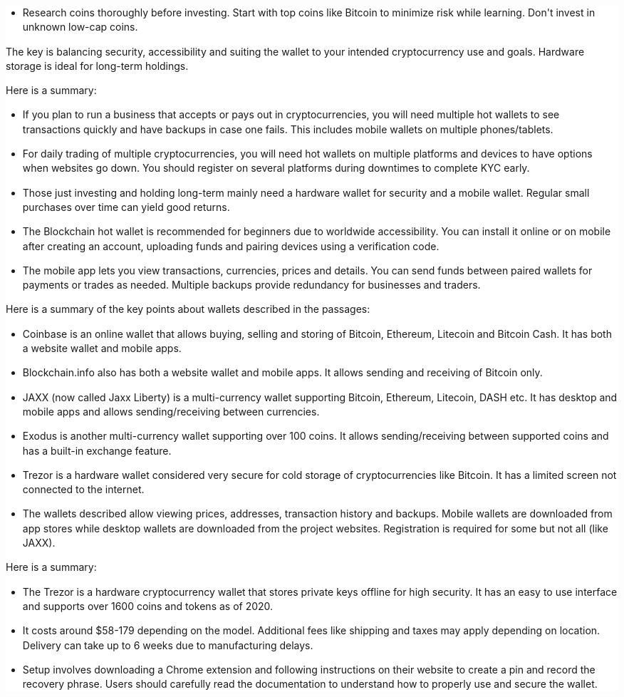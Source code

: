 - Research coins thoroughly before investing. Start with top coins like Bitcoin to minimize risk while learning. Don't invest in unknown low-cap coins.

The key is balancing security, accessibility and suiting the wallet to your intended cryptocurrency use and goals. Hardware storage is ideal for long-term holdings.

 Here is a summary:

- If you plan to run a business that accepts or pays out in cryptocurrencies, you will need multiple hot wallets to see transactions quickly and have backups in case one fails. This includes mobile wallets on multiple phones/tablets.

- For daily trading of multiple cryptocurrencies, you will need hot wallets on multiple platforms and devices to have options when websites go down. You should register on several platforms during downtimes to complete KYC early. 

- Those just investing and holding long-term mainly need a hardware wallet for security and a mobile wallet. Regular small purchases over time can yield good returns. 

- The Blockchain hot wallet is recommended for beginners due to worldwide accessibility. You can install it online or on mobile after creating an account, uploading funds and pairing devices using a verification code. 

- The mobile app lets you view transactions, currencies, prices and details. You can send funds between paired wallets for payments or trades as needed. Multiple backups provide redundancy for businesses and traders.

 Here is a summary of the key points about wallets described in the passages:

- Coinbase is an online wallet that allows buying, selling and storing of Bitcoin, Ethereum, Litecoin and Bitcoin Cash. It has both a website wallet and mobile apps. 

- Blockchain.info also has both a website wallet and mobile apps. It allows sending and receiving of Bitcoin only. 

- JAXX (now called Jaxx Liberty) is a multi-currency wallet supporting Bitcoin, Ethereum, Litecoin, DASH etc. It has desktop and mobile apps and allows sending/receiving between currencies. 

- Exodus is another multi-currency wallet supporting over 100 coins. It allows sending/receiving between supported coins and has a built-in exchange feature. 

- Trezor is a hardware wallet considered very secure for cold storage of cryptocurrencies like Bitcoin. It has a limited screen not connected to the internet.

- The wallets described allow viewing prices, addresses, transaction history and backups. Mobile wallets are downloaded from app stores while desktop wallets are downloaded from the project websites. Registration is required for some but not all (like JAXX).

 Here is a summary:

- The Trezor is a hardware cryptocurrency wallet that stores private keys offline for high security. It has an easy to use interface and supports over 1600 coins and tokens as of 2020.

- It costs around $58-179 depending on the model. Additional fees like shipping and taxes may apply depending on location. Delivery can take up to 6 weeks due to manufacturing delays. 

- Setup involves downloading a Chrome extension and following instructions on their website to create a pin and record the recovery phrase. Users should carefully read the documentation to understand how to properly use and secure the wallet. 
